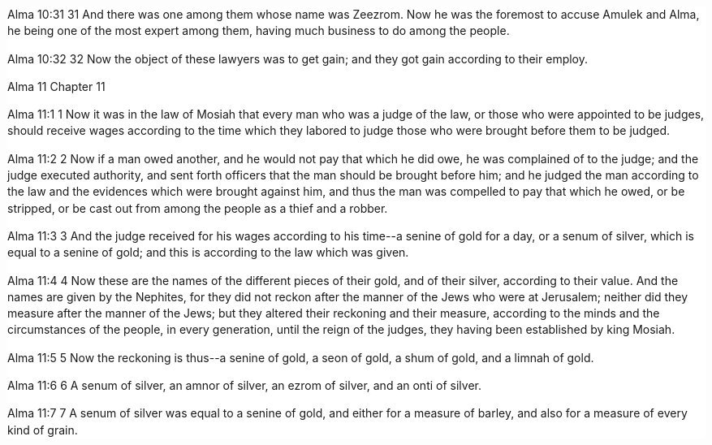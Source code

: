  Alma 10:31
  31 And there was one among them whose name was Zeezrom.  Now he
 was the foremost to accuse Amulek and Alma, he being one of the
 most expert among them, having much business to do among the
 people.
 
 Alma 10:32
  32 Now the object of these lawyers was to get gain; and they got
 gain according to their employ.
 
 Alma 11
 Chapter 11
 
 Alma 11:1
  1 Now it was in the law of Mosiah that every man who was a judge
 of the law, or those who were appointed to be judges, should
 receive wages according to the time which they labored to judge
 those who were brought before them to be judged.
 
 Alma 11:2
  2 Now if a man owed another, and he would not pay that which he
 did owe, he was complained of to the judge; and the judge
 executed authority, and sent forth officers that the man should
 be brought before him; and he judged the man according to the law
 and the evidences which were brought against him, and thus the
 man was compelled to pay that which he owed, or be stripped, or
 be cast out from among the people as a thief and a robber.
 
 Alma 11:3
  3 And the judge received for his wages according to his time--a
 senine of gold for a day, or a senum of silver, which is equal to
 a senine of gold; and this is according to the law which was
 given.
 
 Alma 11:4
  4 Now these are the names of the different pieces of their gold,
 and of their silver, according to their value.  And the names are
 given by the Nephites, for they did not reckon after the manner
 of the Jews who were at Jerusalem; neither did they measure after
 the manner of the Jews; but they altered their reckoning and
 their measure, according to the minds and the circumstances of
 the people, in every generation, until the reign of the judges,
 they having been established by king Mosiah.
 
 Alma 11:5
  5 Now the reckoning is thus--a senine of gold, a seon of gold, a
 shum of gold, and a limnah of gold.
 
 Alma 11:6
  6 A senum of silver, an amnor of silver, an ezrom of silver, and
 an onti of silver.
 
 Alma 11:7
  7 A senum of silver was equal to a senine of gold, and either
 for a measure of barley, and also for a measure of every kind of
 grain.
 